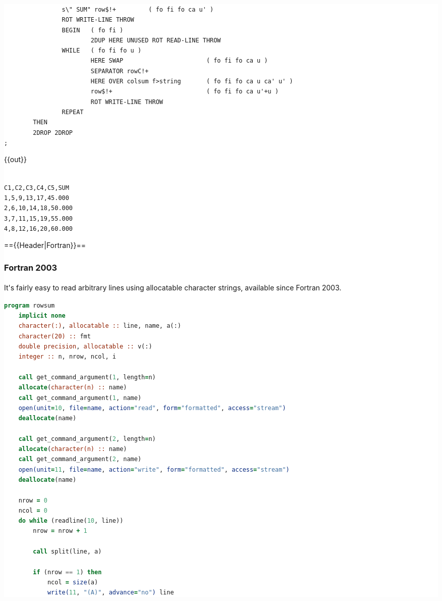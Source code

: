 ```forth
                s\" SUM" row$!+         ( fo fi fo ca u' )
                ROT WRITE-LINE THROW
                BEGIN   ( fo fi )
                        2DUP HERE UNUSED ROT READ-LINE THROW
                WHILE   ( fo fi fo u )
                        HERE SWAP                       ( fo fi fo ca u )
                        SEPARATOR rowC!+
                        HERE OVER colsum f>string       ( fo fi fo ca u ca' u' )
                        row$!+                          ( fo fi fo ca u'+u )
                        ROT WRITE-LINE THROW
                REPEAT
        THEN
        2DROP 2DROP
;
```

{{out}}

```txt

C1,C2,C3,C4,C5,SUM
1,5,9,13,17,45.000
2,6,10,14,18,50.000
3,7,11,15,19,55.000
4,8,12,16,20,60.000
```


=={{Header|Fortran}}==

###  Fortran 2003

It's fairly easy to read arbitrary lines using allocatable character strings, available since Fortran 2003.


```fortran
program rowsum
    implicit none
    character(:), allocatable :: line, name, a(:)
    character(20) :: fmt
    double precision, allocatable :: v(:)
    integer :: n, nrow, ncol, i

    call get_command_argument(1, length=n)
    allocate(character(n) :: name)
    call get_command_argument(1, name)
    open(unit=10, file=name, action="read", form="formatted", access="stream")
    deallocate(name)

    call get_command_argument(2, length=n)
    allocate(character(n) :: name)
    call get_command_argument(2, name)
    open(unit=11, file=name, action="write", form="formatted", access="stream")
    deallocate(name)

    nrow = 0
    ncol = 0
    do while (readline(10, line))
        nrow = nrow + 1

        call split(line, a)

        if (nrow == 1) then
            ncol = size(a)
            write(11, "(A)", advance="no") line
```